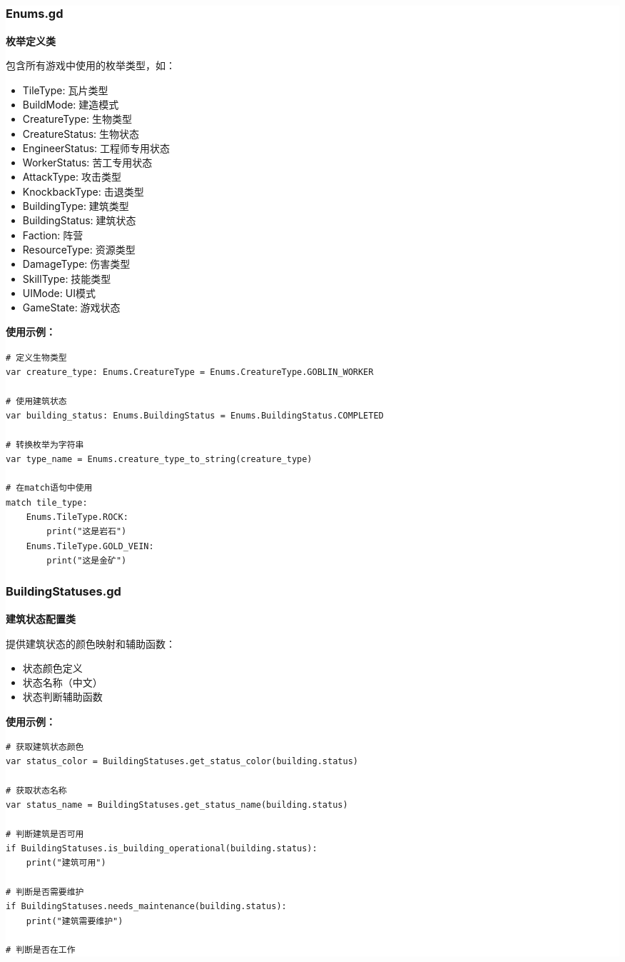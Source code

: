 ### Enums.gd
**枚举定义类**

包含所有游戏中使用的枚举类型，如：
- TileType: 瓦片类型
- BuildMode: 建造模式
- CreatureType: 生物类型
- CreatureStatus: 生物状态
- EngineerStatus: 工程师专用状态
- WorkerStatus: 苦工专用状态
- AttackType: 攻击类型
- KnockbackType: 击退类型
- BuildingType: 建筑类型
- BuildingStatus: 建筑状态
- Faction: 阵营
- ResourceType: 资源类型
- DamageType: 伤害类型
- SkillType: 技能类型
- UIMode: UI模式
- GameState: 游戏状态

**使用示例：**
```gdscript
# 定义生物类型
var creature_type: Enums.CreatureType = Enums.CreatureType.GOBLIN_WORKER

# 使用建筑状态
var building_status: Enums.BuildingStatus = Enums.BuildingStatus.COMPLETED

# 转换枚举为字符串
var type_name = Enums.creature_type_to_string(creature_type)

# 在match语句中使用
match tile_type:
    Enums.TileType.ROCK:
        print("这是岩石")
    Enums.TileType.GOLD_VEIN:
        print("这是金矿")
```

### BuildingStatuses.gd
**建筑状态配置类**

提供建筑状态的颜色映射和辅助函数：
- 状态颜色定义
- 状态名称（中文）
- 状态判断辅助函数

**使用示例：**
```gdscript
# 获取建筑状态颜色
var status_color = BuildingStatuses.get_status_color(building.status)

# 获取状态名称
var status_name = BuildingStatuses.get_status_name(building.status)

# 判断建筑是否可用
if BuildingStatuses.is_building_operational(building.status):
    print("建筑可用")

# 判断是否需要维护
if BuildingStatuses.needs_maintenance(building.status):
    print("建筑需要维护")

# 判断是否在工作
```